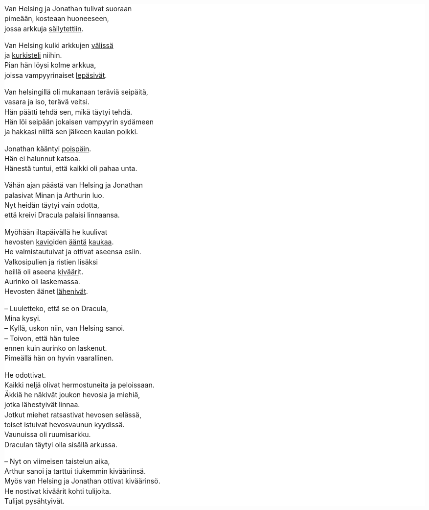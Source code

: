 Van Helsing ja Jonathan tulivat [suoraan]()  
pimeään, kosteaan huoneeseen,  
jossa arkkuja [säilytettiin](säilyttää).  

Van Helsing kulki arkkujen [välissä]()  
ja [kurkisteli](kurkistella) niihin.  
Pian hän löysi kolme arkkua,  
joissa vampyyrinaiset [lepäsivät](levätä).  

Van helsingillä oli mukanaan teräviä seipäitä,  
vasara ja iso, terävä veitsi.  
Hän päätti tehdä sen, mikä täytyi tehdä.  
Hän löi seipään jokaisen vampyyrin sydämeen  
ja [hakkasi]() niiltä sen jälkeen kaulan [poikki]().  

Jonathan kääntyi [poispäin]().  
Hän ei halunnut katsoa.  
Hänestä tuntui, että kaikki oli pahaa unta.  

Vähän ajan päästä van Helsing ja Jonathan  
palasivat Minan ja Arthurin luo.  
Nyt heidän täytyi vain odotta,  
että kreivi Dracula palaisi linnaansa.  

Myöhään iltapäivällä he kuulivat  
hevosten [kavio]()iden [ääntä](ääni) [kaukaa]().  
He valmistautuivat ja ottivat [ase]()ensa esiin.  
Valkosipulien ja ristien lisäksi  
heillä oli aseena [kivääri]()t.  
Aurinko oli laskemassa.  
Hevosten äänet [lähenivät](lähetä).  

– Luuletteko, että se on Dracula,  
Mina kysyi.  
– Kyllä, uskon niin, van Helsing sanoi.  
– Toivon, että hän tulee  
ennen kuin aurinko on laskenut.  
Pimeällä hän on hyvin vaarallinen.

He odottivat.  
Kaikki neljä olivat hermostuneita ja peloissaan.  
Äkkiä he näkivät joukon hevosia ja miehiä,  
jotka lähestyivät linnaa.  
Jotkut miehet ratsastivat hevosen selässä,  
toiset istuivat hevosvaunun kyydissä.  
Vaunuissa oli ruumisarkku.  
Draculan täytyi olla sisällä arkussa.  

– Nyt on viimeisen taistelun aika,  
Arthur sanoi ja tarttui tiukemmin kivääriinsä.  
Myös van Helsing ja Jonathan ottivat kiväärinsö.  
He nostivat kiväärit kohti tulijoita.  
Tulijat pysähtyivät.  

